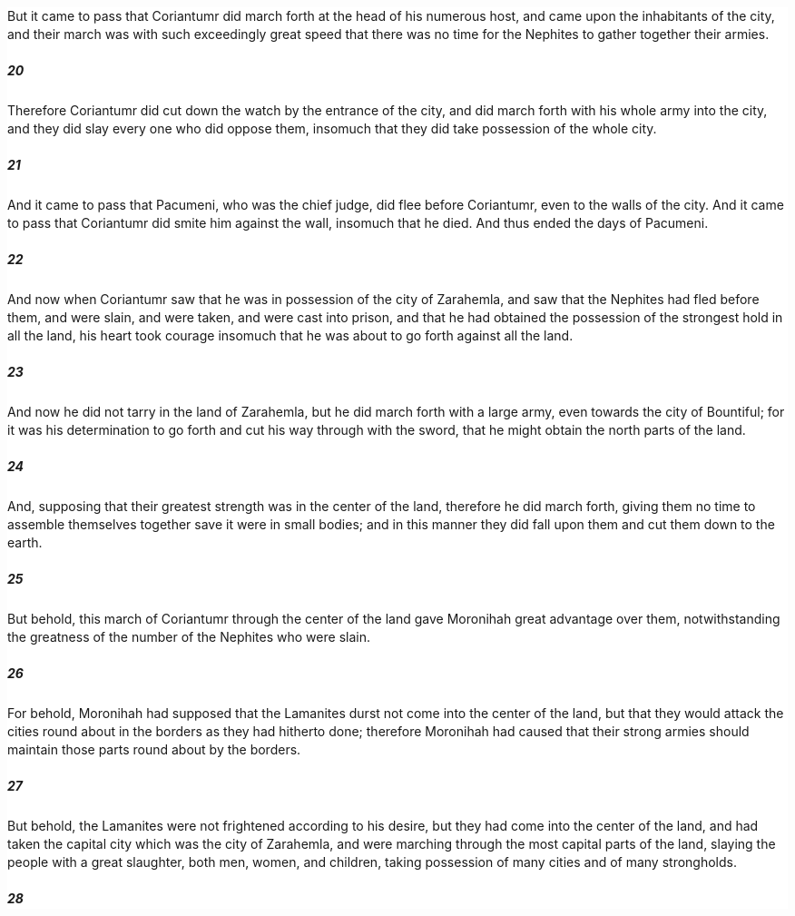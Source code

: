 But it came to pass that Coriantumr did march forth at the head of his numerous host, and came upon the inhabitants of the city, and their march was with such exceedingly great speed that there was no time for the Nephites to gather together their armies.

##### 20

Therefore Coriantumr did cut down the watch by the entrance of the city, and did march forth with his whole army into the city, and they did slay every one who did oppose them, insomuch that they did take possession of the whole city.

##### 21

And it came to pass that Pacumeni, who was the chief judge, did flee before Coriantumr, even to the walls of the city. And it came to pass that Coriantumr did smite him against the wall, insomuch that he died. And thus ended the days of Pacumeni.

##### 22

And now when Coriantumr saw that he was in possession of the city of Zarahemla, and saw that the Nephites had fled before them, and were slain, and were taken, and were cast into prison, and that he had obtained the possession of the strongest hold in all the land, his heart took courage insomuch that he was about to go forth against all the land.

##### 23

And now he did not tarry in the land of Zarahemla, but he did march forth with a large army, even towards the city of Bountiful; for it was his determination to go forth and cut his way through with the sword, that he might obtain the north parts of the land.

##### 24

And, supposing that their greatest strength was in the center of the land, therefore he did march forth, giving them no time to assemble themselves together save it were in small bodies; and in this manner they did fall upon them and cut them down to the earth.

##### 25

But behold, this march of Coriantumr through the center of the land gave Moronihah great advantage over them, notwithstanding the greatness of the number of the Nephites who were slain.

##### 26

For behold, Moronihah had supposed that the Lamanites durst not come into the center of the land, but that they would attack the cities round about in the borders as they had hitherto done; therefore Moronihah had caused that their strong armies should maintain those parts round about by the borders.

##### 27

But behold, the Lamanites were not frightened according to his desire, but they had come into the center of the land, and had taken the capital city which was the city of Zarahemla, and were marching through the most capital parts of the land, slaying the people with a great slaughter, both men, women, and children, taking possession of many cities and of many strongholds.

##### 28
